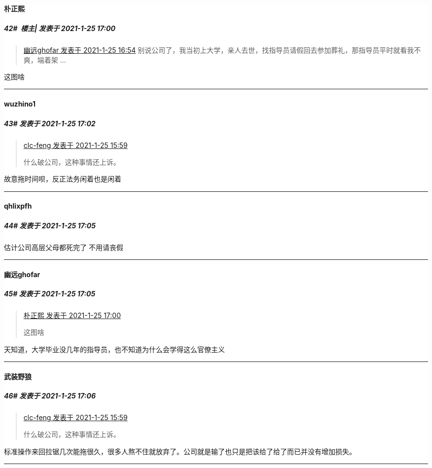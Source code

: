 ####  朴正熙  
##### 42#         楼主| 发表于 2021-1-25 17:00


<blockquote><a href="httphttps://bbs.saraba1st.com/2b/forum.php?mod=redirect&amp;goto=findpost&amp;pid=50141685&amp;ptid=1984596" target="_blank">幽远ghofar 发表于 2021-1-25 16:54</a>
别说公司了，我当初上大学，亲人去世，找指导员请假回去参加葬礼，那指导员平时就看我不爽，端着架 ...</blockquote>
这图啥


-----

####  wuzhino1  
##### 43#       发表于 2021-1-25 17:02


<blockquote><a href="httphttps://bbs.saraba1st.com/2b/forum.php?mod=redirect&amp;goto=findpost&amp;pid=50141048&amp;ptid=1984596" target="_blank">clc-feng 发表于 2021-1-25 15:59</a>

什么破公司，这种事情还上诉。</blockquote>
故意拖时间呗，反正法务闲着也是闲着


-----

####  qhlixpfh  
##### 44#       发表于 2021-1-25 17:05


估计公司高层父母都死完了 不用请丧假


-----

####  幽远ghofar  
##### 45#       发表于 2021-1-25 17:05


<blockquote><a href="httphttps://bbs.saraba1st.com/2b/forum.php?mod=redirect&amp;goto=findpost&amp;pid=50141757&amp;ptid=1984596" target="_blank">朴正熙 发表于 2021-1-25 17:00</a>

这图啥</blockquote>
天知道，大学毕业没几年的指导员，也不知道为什么会学得这么官僚主义


-----

####  武装野狼  
##### 46#       发表于 2021-1-25 17:06


<blockquote><a href="httphttps://bbs.saraba1st.com/2b/forum.php?mod=redirect&amp;goto=findpost&amp;pid=50141048&amp;ptid=1984596" target="_blank">clc-feng 发表于 2021-1-25 15:59</a>

什么破公司，这种事情还上诉。</blockquote>
标准操作来回拉锯几次能拖很久，很多人熬不住就放弃了。公司就是输了也只是把该给了给了而已并没有增加损失。


-----
